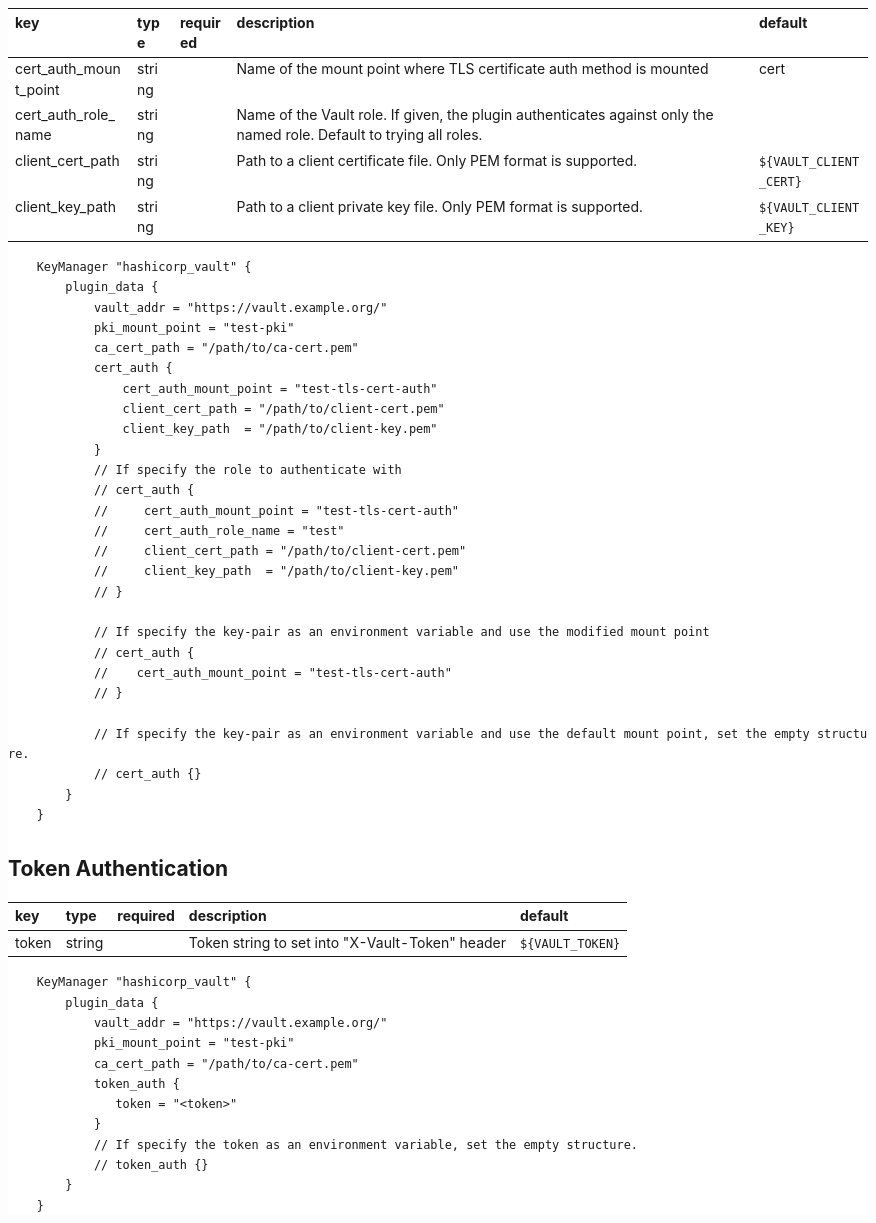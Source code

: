 | key                   | type   | required | description                                                                                                          | default                |
|:----------------------|:-------|:---------|:---------------------------------------------------------------------------------------------------------------------|:-----------------------|
| cert_auth_mount_point | string |          | Name of the mount point where TLS certificate auth method is mounted                                                 | cert                   |
| cert_auth_role_name   | string |          | Name of the Vault role. If given, the plugin authenticates against only the named role. Default to trying all roles. |                        |
| client_cert_path      | string |          | Path to a client certificate file. Only PEM format is supported.                                                     | `${VAULT_CLIENT_CERT}` |
| client_key_path       | string |          | Path to a client private key file. Only PEM format is supported.                                                     | `${VAULT_CLIENT_KEY}`  |

```hcl
    KeyManager "hashicorp_vault" {
        plugin_data {
            vault_addr = "https://vault.example.org/"
            pki_mount_point = "test-pki"
            ca_cert_path = "/path/to/ca-cert.pem"
            cert_auth {
                cert_auth_mount_point = "test-tls-cert-auth"
                client_cert_path = "/path/to/client-cert.pem"
                client_key_path  = "/path/to/client-key.pem"
            }
            // If specify the role to authenticate with
            // cert_auth {
            //     cert_auth_mount_point = "test-tls-cert-auth"
            //     cert_auth_role_name = "test"
            //     client_cert_path = "/path/to/client-cert.pem"
            //     client_key_path  = "/path/to/client-key.pem"
            // }
       
            // If specify the key-pair as an environment variable and use the modified mount point
            // cert_auth {
            //    cert_auth_mount_point = "test-tls-cert-auth"
            // }

            // If specify the key-pair as an environment variable and use the default mount point, set the empty structure.
            // cert_auth {}
        }
    }
```

## Token Authentication

| key   | type   | required | description                                     | default          |
|:------|:-------|:---------|:------------------------------------------------|:-----------------|
| token | string |          | Token string to set into "X-Vault-Token" header | `${VAULT_TOKEN}` |

```hcl
    KeyManager "hashicorp_vault" {
        plugin_data {
            vault_addr = "https://vault.example.org/"
            pki_mount_point = "test-pki"
            ca_cert_path = "/path/to/ca-cert.pem"
            token_auth {
               token = "<token>"
            }
            // If specify the token as an environment variable, set the empty structure.
            // token_auth {}
        }
    }
```
